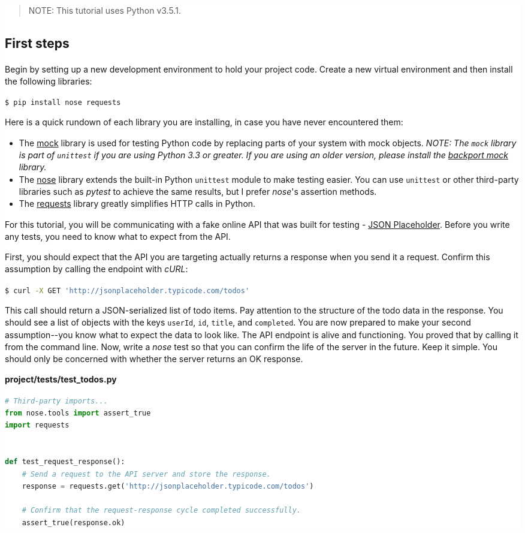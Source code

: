 > NOTE: This tutorial uses Python v3.5.1.

## First steps

Begin by setting up a new development environment to hold your project code. Create a new virtual environment and then install the following libraries:

```sh
$ pip install nose requests
```

Here is a quick rundown of each library you are installing, in case you have never encountered them:

- The [mock](https://docs.python.org/3.5/library/unittest.mock.html) library is used for testing Python code by replacing parts of your system with mock objects. *NOTE: The `mock` library is part of `unittest` if you are using Python 3.3 or greater. If you are using an older version, please install the [backport mock](https://github.com/testing-cabal/mock) library.*
- The [nose](http://nose.readthedocs.org/en/latest/) library extends the built-in Python `unittest` module to make testing easier. You can use `unittest` or other third-party libraries such as *pytest* to achieve the same results, but I prefer *nose*'s assertion methods.
- The [requests](http://docs.python-requests.org/en/master/) library greatly simplifies HTTP calls in Python.

For this tutorial, you will be communicating with a fake online API that was built for testing - [JSON Placeholder](http://jsonplaceholder.typicode.com/"). Before you write any tests, you need to know what to expect from the API.

First, you should expect that the API you are targeting actually returns a response when you send it a request. Confirm this assumption by calling the endpoint with *cURL*:

```sh
$ curl -X GET 'http://jsonplaceholder.typicode.com/todos'
```

This call should return a JSON-serialized list of todo items. Pay attention to the structure of the todo data in the response. You should see a list of objects with the keys `userId`, `id`, `title`, and `completed`. You are now prepared to make your second assumption--you know what to expect the data to look like. The API endpoint is alive and functioning. You proved that by calling it from the command line. Now, write a *nose* test so that you can confirm the life of the server in the future. Keep it simple. You should only be concerned with whether the server returns an OK response.

**project/tests/test_todos.py**

```python
# Third-party imports...
from nose.tools import assert_true
import requests


def test_request_response():
    # Send a request to the API server and store the response.
    response = requests.get('http://jsonplaceholder.typicode.com/todos')

    # Confirm that the request-response cycle completed successfully.
    assert_true(response.ok)
```
